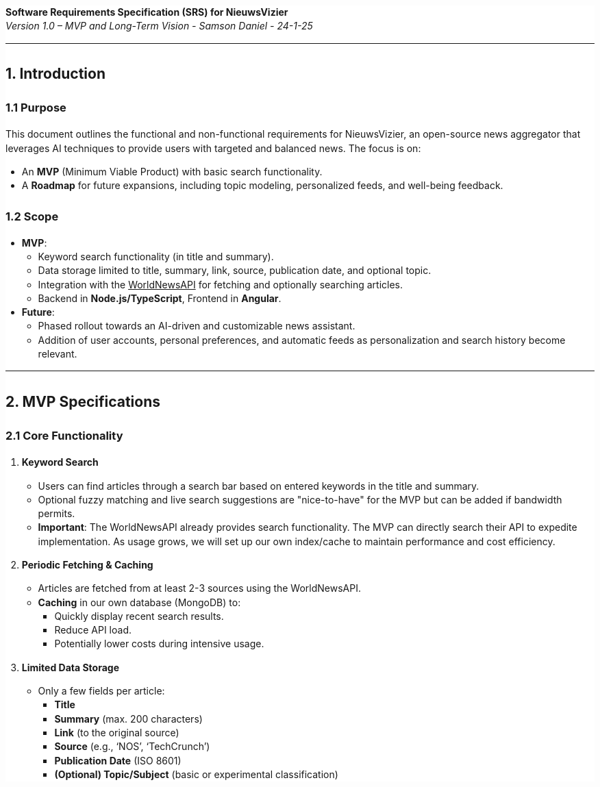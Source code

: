**Software Requirements Specification (SRS) for NieuwsVizier**  
*Version 1.0 – MVP and Long-Term Vision - Samson Daniel - 24-1-25*

---

## 1. Introduction

### 1.1 Purpose
This document outlines the functional and non-functional requirements for NieuwsVizier, an open-source news aggregator that leverages AI techniques to provide users with targeted and balanced news. The focus is on:

- An **MVP** (Minimum Viable Product) with basic search functionality.
- A **Roadmap** for future expansions, including topic modeling, personalized feeds, and well-being feedback.

### 1.2 Scope
- **MVP**:
  - Keyword search functionality (in title and summary).
  - Data storage limited to title, summary, link, source, publication date, and optional topic.
  - Integration with the [WorldNewsAPI](https://worldnewsapi.com/) for fetching and optionally searching articles.
  - Backend in **Node.js/TypeScript**, Frontend in **Angular**.
- **Future**:
  - Phased rollout towards an AI-driven and customizable news assistant.
  - Addition of user accounts, personal preferences, and automatic feeds as personalization and search history become relevant.

---

## 2. MVP Specifications

### 2.1 Core Functionality

1. **Keyword Search**
   - Users can find articles through a search bar based on entered keywords in the title and summary.
   - Optional fuzzy matching and live search suggestions are "nice-to-have" for the MVP but can be added if bandwidth permits.
   - **Important**: The WorldNewsAPI already provides search functionality. The MVP can directly search their API to expedite implementation. As usage grows, we will set up our own index/cache to maintain performance and cost efficiency.

2. **Periodic Fetching & Caching**
   - Articles are fetched from at least 2-3 sources using the WorldNewsAPI.
   - **Caching** in our own database (MongoDB) to:
     - Quickly display recent search results.
     - Reduce API load.
     - Potentially lower costs during intensive usage.

3. **Limited Data Storage**
   - Only a few fields per article:
     - **Title**
     - **Summary** (max. 200 characters)
     - **Link** (to the original source)
     - **Source** (e.g., ‘NOS’, ‘TechCrunch’)
     - **Publication Date** (ISO 8601)
     - **(Optional) Topic/Subject** (basic or experimental classification)
